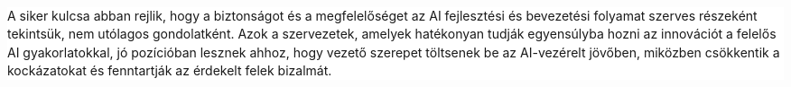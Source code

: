 A siker kulcsa abban rejlik, hogy a biztonságot és a megfelelőséget az AI fejlesztési és bevezetési folyamat szerves részeként tekintsük, nem utólagos gondolatként. Azok a szervezetek, amelyek hatékonyan tudják egyensúlyba hozni az innovációt a felelős AI gyakorlatokkal, jó pozícióban lesznek ahhoz, hogy vezető szerepet töltsenek be az AI-vezérelt jövőben, miközben csökkentik a kockázatokat és fenntartják az érdekelt felek bizalmát.